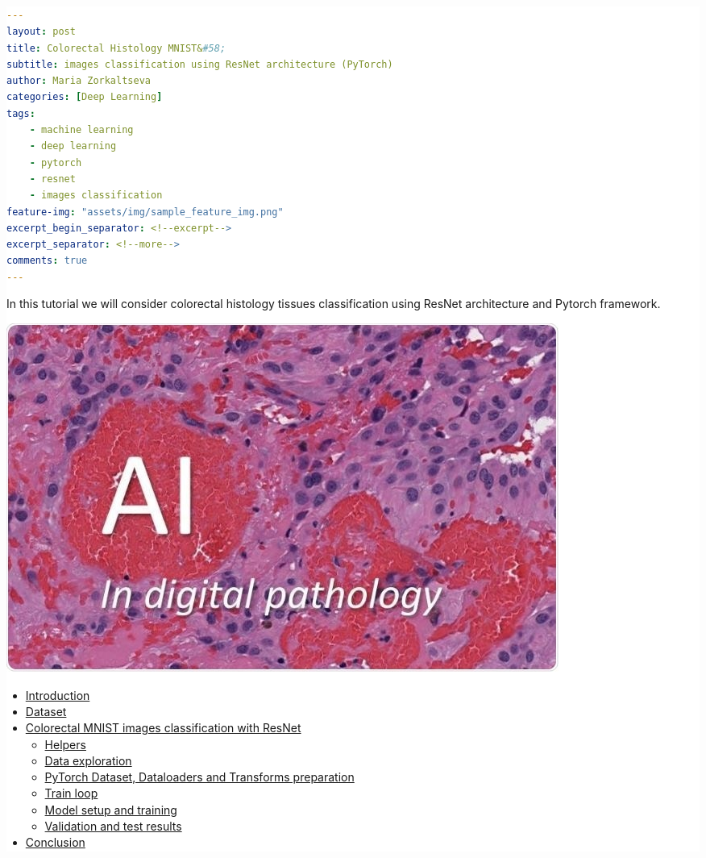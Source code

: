 ```yaml
---
layout: post
title: Colorectal Histology MNIST&#58; 
subtitle: images classification using ResNet architecture (PyTorch)
author: Maria Zorkaltseva
categories: [Deep Learning]
tags: 
    - machine learning 
    - deep learning
    - pytorch 
    - resnet
    - images classification
feature-img: "assets/img/sample_feature_img.png"
excerpt_begin_separator: <!--excerpt-->
excerpt_separator: <!--more-->
comments: true
---
```



In this tutorial we will consider colorectal histology tissues classification using ResNet architecture and Pytorch framework.

![histopathology-ai](/assets/img/2020-10-26-colorectal-tissue-classification/digital-pathology-ai.jpg)




- [Introduction](#introduction)
- [Dataset](#dataset)
- [Colorectal MNIST images classification with ResNet](#colorectal-mnist-images-classification-with-resnet)
    - [Helpers](#helpers)
    - [Data exploration](#data-exploration)
    - [PyTorch Dataset, Dataloaders and Transforms preparation](#pytorch-dataset-dataloaders-and-transforms-preparation)
    - [Train loop](#train-loop)
    - [Model setup and training](#model-setup-and-training)
    - [Validation and test results](#validation-and-test-results)
- [Conclusion](#conclusion)
